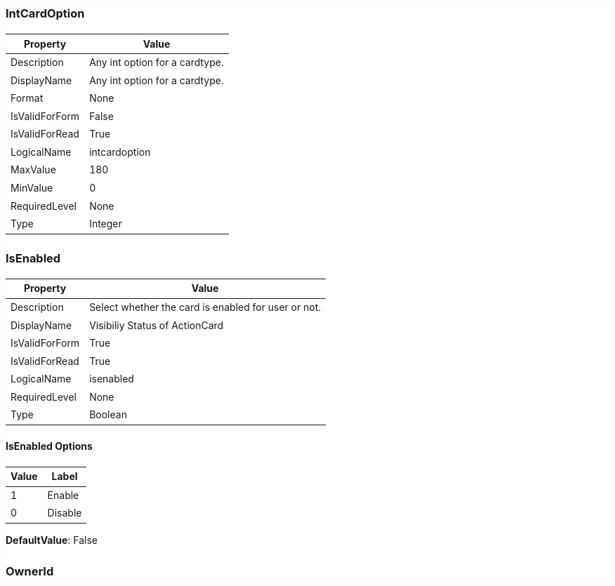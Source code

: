
### <a name="BKMK_IntCardOption"></a> IntCardOption

|Property|Value|
|--------|-----|
|Description|Any int option for a cardtype.|
|DisplayName|Any int option for a cardtype.|
|Format|None|
|IsValidForForm|False|
|IsValidForRead|True|
|LogicalName|intcardoption|
|MaxValue|180|
|MinValue|0|
|RequiredLevel|None|
|Type|Integer|


### <a name="BKMK_IsEnabled"></a> IsEnabled

|Property|Value|
|--------|-----|
|Description|Select whether the card is enabled for user or not.|
|DisplayName|Visibiliy Status of ActionCard|
|IsValidForForm|True|
|IsValidForRead|True|
|LogicalName|isenabled|
|RequiredLevel|None|
|Type|Boolean|

#### IsEnabled Options

|Value|Label|
|-----|-----|
|1|Enable|
|0|Disable|

**DefaultValue**: False



### <a name="BKMK_OwnerId"></a> OwnerId
